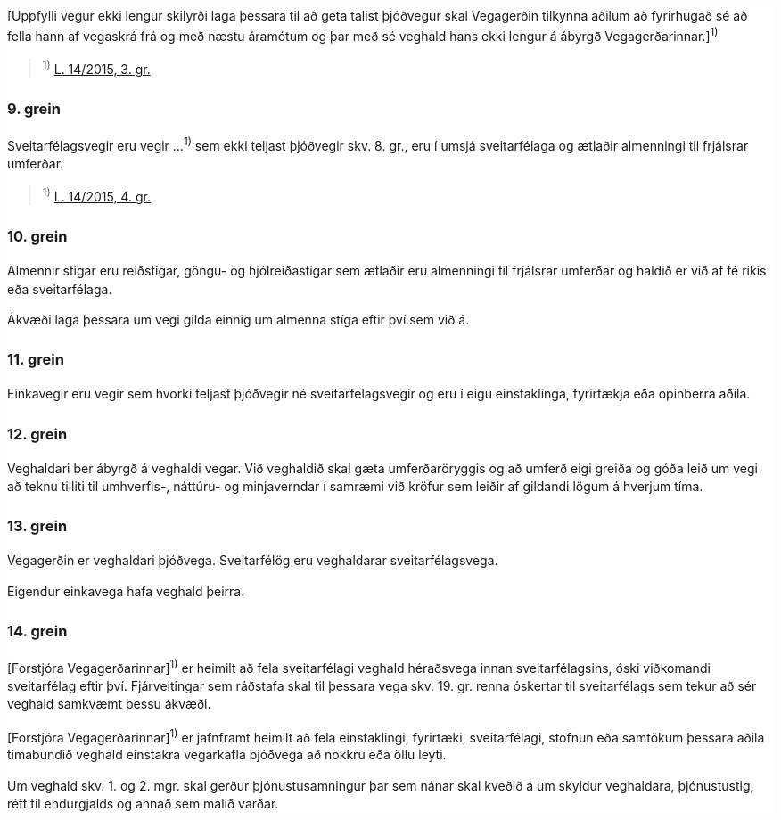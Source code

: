 [Uppfylli vegur ekki lengur skilyrði laga þessara til að geta talist þjóðvegur skal Vegagerðin tilkynna aðilum að fyrirhugað sé að fella hann af vegaskrá frá og með næstu áramótum og þar með sé veghald hans ekki lengur á ábyrgð Vegagerðarinnar.]<sup>1)</sup> 

> <sup>1)</sup> [L. 14/2015, 3. gr.](https://althingi.is/altext/stjt/2015.014.html)

### 9. grein



Sveitarfélagsvegir eru vegir …<sup>1)</sup> sem ekki teljast þjóðvegir skv. 8. gr., eru í umsjá sveitarfélaga og ætlaðir almenningi til frjálsrar umferðar.

> <sup>1)</sup> [L. 14/2015, 4. gr.](https://althingi.is/altext/stjt/2015.014.html)

### 10. grein



Almennir stígar eru reiðstígar, göngu- og hjólreiðastígar sem ætlaðir eru almenningi til frjálsrar umferðar og haldið er við af fé ríkis eða sveitarfélaga.

Ákvæði laga þessara um vegi gilda einnig um almenna stíga eftir því sem við á.

### 11. grein



Einkavegir eru vegir sem hvorki teljast þjóðvegir né sveitarfélagsvegir og eru í eigu einstaklinga, fyrirtækja eða opinberra aðila.

### 12. grein



Veghaldari ber ábyrgð á veghaldi vegar. Við veghaldið skal gæta umferðaröryggis og að umferð eigi greiða og góða leið um vegi að teknu tilliti til umhverfis-, náttúru- og minjaverndar í samræmi við kröfur sem leiðir af gildandi lögum á hverjum tíma.

### 13. grein



Vegagerðin er veghaldari þjóðvega. Sveitarfélög eru veghaldarar sveitarfélagsvega.

Eigendur einkavega hafa veghald þeirra.

### 14. grein



[Forstjóra Vegagerðarinnar]<sup>1)</sup> er heimilt að fela sveitarfélagi veghald héraðsvega innan sveitarfélagsins, óski viðkomandi sveitarfélag eftir því. Fjárveitingar sem ráðstafa skal til þessara vega skv. 19. gr. renna óskertar til sveitarfélags sem tekur að sér veghald samkvæmt þessu ákvæði.

[Forstjóra Vegagerðarinnar]<sup>1)</sup> er jafnframt heimilt að fela einstaklingi, fyrirtæki, sveitarfélagi, stofnun eða samtökum þessara aðila tímabundið veghald einstakra vegarkafla þjóðvega að nokkru eða öllu leyti.

Um veghald skv. 1. og 2. mgr. skal gerður þjónustusamningur þar sem nánar skal kveðið á um skyldur veghaldara, þjónustustig, rétt til endurgjalds og annað sem málið varðar.
